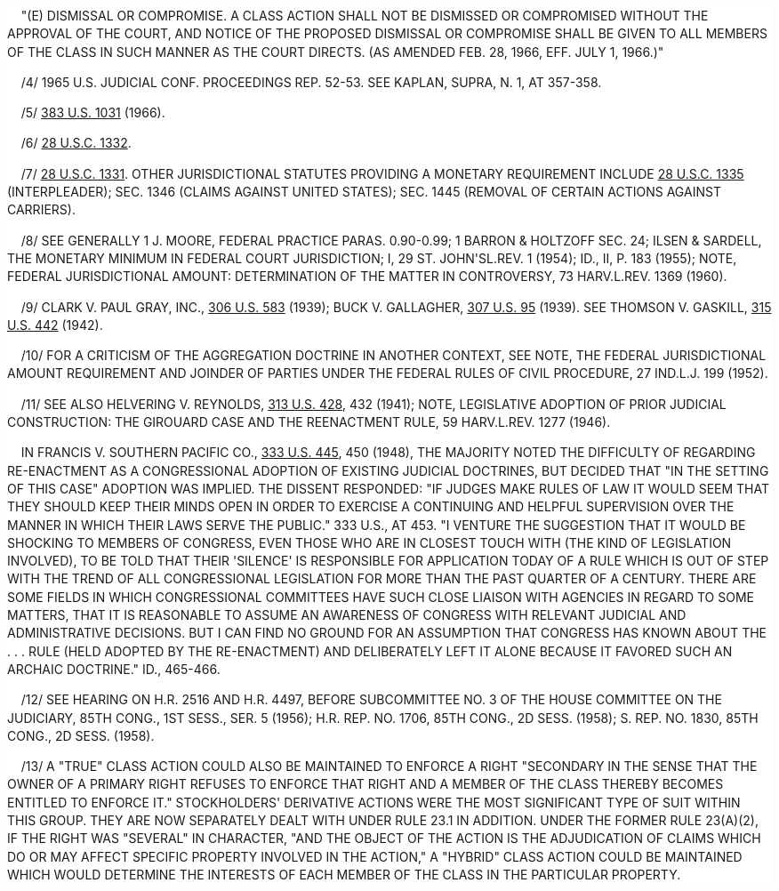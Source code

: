     "(E) DISMISSAL OR COMPROMISE.  A CLASS ACTION SHALL NOT BE DISMISSED OR COMPROMISED WITHOUT THE APPROVAL OF THE COURT, AND NOTICE OF THE PROPOSED DISMISSAL OR COMPROMISE SHALL BE GIVEN TO ALL MEMBERS OF THE CLASS IN SUCH MANNER AS THE COURT DIRECTS.  (AS AMENDED FEB. 28, 1966, EFF. JULY 1, 1966.)"

    /4/  1965 U.S. JUDICIAL CONF. PROCEEDINGS REP. 52-53.  SEE KAPLAN, SUPRA, N. 1, AT 357-358.

    /5/  [383 U.S. 1031][/us/courts/scotus/usReporter/383/1031] (1966).

    /6/  [28 U.S.C. 1332][/us/usc/t28/s1332].

    /7/  [28 U.S.C. 1331][/us/usc/t28/s1331].  OTHER JURISDICTIONAL STATUTES PROVIDING A MONETARY REQUIREMENT INCLUDE [28 U.S.C. 1335][/us/usc/t28/s1335] (INTERPLEADER); SEC. 1346 (CLAIMS AGAINST UNITED STATES); SEC. 1445 (REMOVAL OF CERTAIN ACTIONS AGAINST CARRIERS).

    /8/  SEE GENERALLY 1 J. MOORE, FEDERAL PRACTICE PARAS. 0.90-0.99; 1 BARRON & HOLTZOFF SEC. 24; ILSEN & SARDELL, THE MONETARY MINIMUM IN FEDERAL COURT JURISDICTION; I, 29 ST. JOHN'SL.REV.  1 (1954); ID., II, P. 183 (1955); NOTE, FEDERAL JURISDICTIONAL AMOUNT:  DETERMINATION OF THE MATTER IN CONTROVERSY, 73 HARV.L.REV.  1369 (1960).

    /9/  CLARK V. PAUL GRAY, INC., [306 U.S. 583][/us/courts/scotus/usReporter/306/583] (1939); BUCK V. GALLAGHER, [307 U.S. 95][/us/courts/scotus/usReporter/307/95] (1939).  SEE THOMSON V. GASKILL, [315 U.S. 442][/us/courts/scotus/usReporter/315/442] (1942).

    /10/  FOR A CRITICISM OF THE AGGREGATION DOCTRINE IN ANOTHER CONTEXT, SEE NOTE, THE FEDERAL JURISDICTIONAL AMOUNT REQUIREMENT AND JOINDER OF PARTIES UNDER THE FEDERAL RULES OF CIVIL PROCEDURE, 27 IND.L.J. 199 (1952).

    /11/  SEE ALSO HELVERING V. REYNOLDS, [313 U.S. 428][/us/courts/scotus/usReporter/313/428], 432 (1941); NOTE, LEGISLATIVE ADOPTION OF PRIOR JUDICIAL CONSTRUCTION:  THE GIROUARD CASE AND THE REENACTMENT RULE, 59 HARV.L.REV.  1277 (1946).

    IN FRANCIS V. SOUTHERN PACIFIC CO., [333 U.S. 445][/us/courts/scotus/usReporter/333/445], 450 (1948), THE MAJORITY NOTED THE DIFFICULTY OF REGARDING RE-ENACTMENT AS A CONGRESSIONAL ADOPTION OF EXISTING JUDICIAL DOCTRINES, BUT DECIDED THAT "IN THE SETTING OF THIS CASE" ADOPTION WAS IMPLIED.  THE DISSENT RESPONDED: "IF JUDGES MAKE RULES OF LAW IT WOULD SEEM THAT THEY SHOULD KEEP THEIR MINDS OPEN IN ORDER TO EXERCISE A CONTINUING AND HELPFUL SUPERVISION OVER THE MANNER IN WHICH THEIR LAWS SERVE THE PUBLIC."  333 U.S., AT 453.  "I VENTURE THE SUGGESTION THAT IT WOULD BE SHOCKING TO MEMBERS OF CONGRESS, EVEN THOSE WHO ARE IN CLOSEST TOUCH WITH (THE KIND OF LEGISLATION INVOLVED), TO BE TOLD THAT THEIR 'SILENCE' IS RESPONSIBLE FOR APPLICATION TODAY OF A RULE WHICH IS OUT OF STEP WITH THE TREND OF ALL CONGRESSIONAL LEGISLATION FOR MORE THAN THE PAST QUARTER OF A CENTURY.  THERE ARE SOME FIELDS IN WHICH CONGRESSIONAL COMMITTEES HAVE SUCH CLOSE LIAISON WITH AGENCIES IN REGARD TO SOME MATTERS, THAT IT IS REASONABLE TO ASSUME AN AWARENESS OF CONGRESS WITH RELEVANT JUDICIAL AND ADMINISTRATIVE DECISIONS.  BUT I CAN FIND NO GROUND FOR AN ASSUMPTION THAT CONGRESS HAS KNOWN ABOUT THE . . . RULE (HELD ADOPTED BY THE RE-ENACTMENT) AND DELIBERATELY LEFT IT ALONE BECAUSE IT FAVORED SUCH AN ARCHAIC DOCTRINE."  ID., 465-466.

    /12/  SEE HEARING ON H.R. 2516 AND H.R. 4497, BEFORE SUBCOMMITTEE NO. 3 OF THE HOUSE COMMITTEE ON THE JUDICIARY, 85TH CONG., 1ST SESS., SER.  5 (1956); H.R. REP. NO. 1706, 85TH CONG., 2D SESS. (1958); S. REP. NO. 1830, 85TH CONG., 2D SESS. (1958).

    /13/  A "TRUE" CLASS ACTION COULD ALSO BE MAINTAINED TO ENFORCE A RIGHT "SECONDARY IN THE SENSE THAT THE OWNER OF A PRIMARY RIGHT REFUSES TO ENFORCE THAT RIGHT AND A MEMBER OF THE CLASS THEREBY BECOMES ENTITLED TO ENFORCE IT."  STOCKHOLDERS' DERIVATIVE ACTIONS WERE THE MOST SIGNIFICANT TYPE OF SUIT WITHIN THIS GROUP.  THEY ARE NOW SEPARATELY DEALT WITH UNDER RULE 23.1 IN ADDITION.  UNDER THE FORMER RULE 23(A)(2), IF THE RIGHT WAS "SEVERAL" IN CHARACTER, "AND THE OBJECT OF THE ACTION IS THE ADJUDICATION OF CLAIMS WHICH DO OR MAY AFFECT SPECIFIC PROPERTY INVOLVED IN THE ACTION," A "HYBRID" CLASS ACTION COULD BE MAINTAINED WHICH WOULD DETERMINE THE INTERESTS OF EACH MEMBER OF THE CLASS IN THE PARTICULAR PROPERTY.


[/us/courts/scotus/usReporter/394/332]: https://publicdocs.github.io/go/links?ns=uslm-x&ref=%2Fus%2Fcourts%2Fscotus%2FusReporter%2F394%2F332
[/us/usc/t28/s1332]: https://publicdocs.github.io/go/links?ns=uslm&ref=%2Fus%2Fusc%2Ft28%2Fs1332
[/us/courts/scotus/usReporter/389/827]: https://publicdocs.github.io/go/links?ns=uslm-x&ref=%2Fus%2Fcourts%2Fscotus%2FusReporter%2F389%2F827
[/us/courts/scotus/usReporter/222/39]: https://publicdocs.github.io/go/links?ns=uslm-x&ref=%2Fus%2Fcourts%2Fscotus%2FusReporter%2F222%2F39
[/us/courts/scotus/usReporter/240/594]: https://publicdocs.github.io/go/links?ns=uslm-x&ref=%2Fus%2Fcourts%2Fscotus%2FusReporter%2F240%2F594
[/us/courts/scotus/usReporter/306/583]: https://publicdocs.github.io/go/links?ns=uslm-x&ref=%2Fus%2Fcourts%2Fscotus%2FusReporter%2F306%2F583
[/us/courts/scotus/usReporter/222/39]: https://publicdocs.github.io/go/links?ns=uslm-x&ref=%2Fus%2Fcourts%2Fscotus%2FusReporter%2F222%2F39
[/us/courts/scotus/usReporter/240/594]: https://publicdocs.github.io/go/links?ns=uslm-x&ref=%2Fus%2Fcourts%2Fscotus%2FusReporter%2F240%2F594
[/us/courts/scotus/usReporter/312/1]: https://publicdocs.github.io/go/links?ns=uslm-x&ref=%2Fus%2Fcourts%2Fscotus%2FusReporter%2F312%2F1
[/us/courts/scotus/usReporter/255/356]: https://publicdocs.github.io/go/links?ns=uslm-x&ref=%2Fus%2Fcourts%2Fscotus%2FusReporter%2F255%2F356
[/us/courts/scotus/usReporter/292/263]: https://publicdocs.github.io/go/links?ns=uslm-x&ref=%2Fus%2Fcourts%2Fscotus%2FusReporter%2F292%2F263
[/us/courts/scotus/usReporter/292/263]: https://publicdocs.github.io/go/links?ns=uslm-x&ref=%2Fus%2Fcourts%2Fscotus%2FusReporter%2F292%2F263
[/us/stat/1/78]: https://publicdocs.github.io/go/links?ns=uslm&ref=%2Fus%2Fstat%2F1%2F78
[/us/stat/24/552]: https://publicdocs.github.io/go/links?ns=uslm&ref=%2Fus%2Fstat%2F24%2F552
[/us/stat/36/1091]: https://publicdocs.github.io/go/links?ns=uslm&ref=%2Fus%2Fstat%2F36%2F1091
[/us/stat/72/415]: https://publicdocs.github.io/go/links?ns=uslm&ref=%2Fus%2Fstat%2F72%2F415
[/us/usc/t28/s1331]: https://publicdocs.github.io/go/links?ns=uslm&ref=%2Fus%2Fusc%2Ft28%2Fs1331
[/us/usc/t28/s331]: https://publicdocs.github.io/go/links?ns=uslm&ref=%2Fus%2Fusc%2Ft28%2Fs331
[/us/usc/t28/s2072]: https://publicdocs.github.io/go/links?ns=uslm&ref=%2Fus%2Fusc%2Ft28%2Fs2072
[/us/courts/scotus/usReporter/222/39]: https://publicdocs.github.io/go/links?ns=uslm-x&ref=%2Fus%2Fcourts%2Fscotus%2FusReporter%2F222%2F39
[/us/courts/scotus/usReporter/240/594]: https://publicdocs.github.io/go/links?ns=uslm-x&ref=%2Fus%2Fcourts%2Fscotus%2FusReporter%2F240%2F594
[/us/courts/scotus/usReporter/163/353]: https://publicdocs.github.io/go/links?ns=uslm-x&ref=%2Fus%2Fcourts%2Fscotus%2FusReporter%2F163%2F353
[/us/courts/scotus/usReporter/328/61]: https://publicdocs.github.io/go/links?ns=uslm-x&ref=%2Fus%2Fcourts%2Fscotus%2FusReporter%2F328%2F61
[/us/usc/t28/s2072]: https://publicdocs.github.io/go/links?ns=uslm&ref=%2Fus%2Fusc%2Ft28%2Fs2072
[/us/usc/t28/s2072]: https://publicdocs.github.io/go/links?ns=uslm&ref=%2Fus%2Fusc%2Ft28%2Fs2072
[/us/usc/t28/s1331]: https://publicdocs.github.io/go/links?ns=uslm&ref=%2Fus%2Fusc%2Ft28%2Fs1331
[/us/usc/t28/s1331]: https://publicdocs.github.io/go/links?ns=uslm&ref=%2Fus%2Fusc%2Ft28%2Fs1331
[/us/courts/scotus/usReporter/307/496]: https://publicdocs.github.io/go/links?ns=uslm-x&ref=%2Fus%2Fcourts%2Fscotus%2FusReporter%2F307%2F496
[/us/usc/t28/s1343]: https://publicdocs.github.io/go/links?ns=uslm&ref=%2Fus%2Fusc%2Ft28%2Fs1343
[/us/courts/scotus/usReporter/386/547]: https://publicdocs.github.io/go/links?ns=uslm-x&ref=%2Fus%2Fcourts%2Fscotus%2FusReporter%2F386%2F547
[/us/courts/scotus/usReporter/365/167]: https://publicdocs.github.io/go/links?ns=uslm-x&ref=%2Fus%2Fcourts%2Fscotus%2FusReporter%2F365%2F167
[/us/courts/scotus/usReporter/373/647]: https://publicdocs.github.io/go/links?ns=uslm-x&ref=%2Fus%2Fcourts%2Fscotus%2FusReporter%2F373%2F647
[/us/courts/scotus/usReporter/383/1031]: https://publicdocs.github.io/go/links?ns=uslm-x&ref=%2Fus%2Fcourts%2Fscotus%2FusReporter%2F383%2F1031
[/us/usc/t28/s1332]: https://publicdocs.github.io/go/links?ns=uslm&ref=%2Fus%2Fusc%2Ft28%2Fs1332
[/us/usc/t28/s1331]: https://publicdocs.github.io/go/links?ns=uslm&ref=%2Fus%2Fusc%2Ft28%2Fs1331
[/us/usc/t28/s1335]: https://publicdocs.github.io/go/links?ns=uslm&ref=%2Fus%2Fusc%2Ft28%2Fs1335
[/us/courts/scotus/usReporter/306/583]: https://publicdocs.github.io/go/links?ns=uslm-x&ref=%2Fus%2Fcourts%2Fscotus%2FusReporter%2F306%2F583
[/us/courts/scotus/usReporter/307/95]: https://publicdocs.github.io/go/links?ns=uslm-x&ref=%2Fus%2Fcourts%2Fscotus%2FusReporter%2F307%2F95
[/us/courts/scotus/usReporter/315/442]: https://publicdocs.github.io/go/links?ns=uslm-x&ref=%2Fus%2Fcourts%2Fscotus%2FusReporter%2F315%2F442
[/us/courts/scotus/usReporter/313/428]: https://publicdocs.github.io/go/links?ns=uslm-x&ref=%2Fus%2Fcourts%2Fscotus%2FusReporter%2F313%2F428
[/us/courts/scotus/usReporter/333/445]: https://publicdocs.github.io/go/links?ns=uslm-x&ref=%2Fus%2Fcourts%2Fscotus%2FusReporter%2F333%2F445
[/us/courts/scotus/usReporter/311/282]: https://publicdocs.github.io/go/links?ns=uslm-x&ref=%2Fus%2Fcourts%2Fscotus%2FusReporter%2F311%2F282
[/us/courts/scotus/usReporter/311/32]: https://publicdocs.github.io/go/links?ns=uslm-x&ref=%2Fus%2Fcourts%2Fscotus%2FusReporter%2F311%2F32
[/us/courts/scotus/usReporter/297/672]: https://publicdocs.github.io/go/links?ns=uslm-x&ref=%2Fus%2Fcourts%2Fscotus%2FusReporter%2F297%2F672
[/us/courts/scotus/usReporter/326/438]: https://publicdocs.github.io/go/links?ns=uslm-x&ref=%2Fus%2Fcourts%2Fscotus%2FusReporter%2F326%2F438
[/us/courts/scotus/usReporter/390/102]: https://publicdocs.github.io/go/links?ns=uslm-x&ref=%2Fus%2Fcourts%2Fscotus%2FusReporter%2F390%2F102
[/us/courts/scotus/usReporter/115/61]: https://publicdocs.github.io/go/links?ns=uslm-x&ref=%2Fus%2Fcourts%2Fscotus%2FusReporter%2F115%2F61
[/us/courts/scotus/usReporter/255/356]: https://publicdocs.github.io/go/links?ns=uslm-x&ref=%2Fus%2Fcourts%2Fscotus%2FusReporter%2F255%2F356
[/us/courts/scotus/usReporter/355/600]: https://publicdocs.github.io/go/links?ns=uslm-x&ref=%2Fus%2Fcourts%2Fscotus%2FusReporter%2F355%2F600